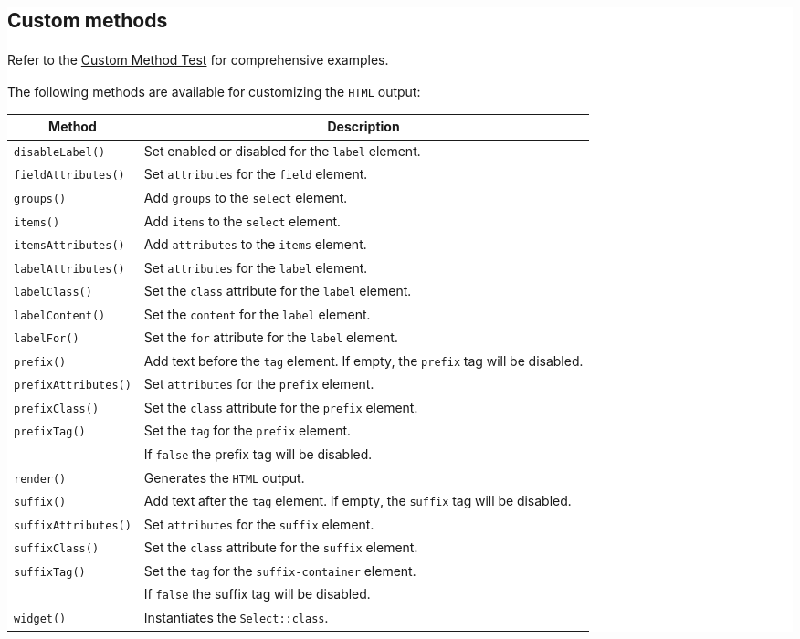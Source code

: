 ## Custom methods

Refer to the [Custom Method Test](https://github.com/php-forge/html/blob/main/tests/FormControl/Select/CustomMethodTest.php)
for comprehensive examples.

The following methods are available for customizing the `HTML` output:

| Method                       | Description                                                                           |
| ---------------------------- | ------------------------------------------------------------------------------------- |
| `disableLabel()`             | Set enabled or disabled for the `label` element.                                      |
| `fieldAttributes()`          | Set `attributes` for the `field` element.                                             |
| `groups()`                   | Add `groups` to the `select` element.                                                 |
| `items()`                    | Add `items` to the `select` element.                                                  |
| `itemsAttributes()`          | Add `attributes` to the `items` element.                                              |
| `labelAttributes()`          | Set `attributes` for the `label` element.                                             |
| `labelClass()`               | Set the `class` attribute for the `label` element.                                    |
| `labelContent()`             | Set the `content` for the `label` element.                                            |
| `labelFor()`                 | Set the `for` attribute for the `label` element.                                      |
| `prefix()`                   | Add text before the `tag` element. If empty, the `prefix` tag will be disabled.       |
| `prefixAttributes()`         | Set `attributes` for the `prefix` element.                                            |
| `prefixClass()`              | Set the `class` attribute for the `prefix` element.                                   |
| `prefixTag()`                | Set the `tag` for the `prefix` element.                                               |
|                              | If `false` the prefix tag will be disabled.                                           |
| `render()`                   | Generates the `HTML` output.                                                          |
| `suffix()`                   | Add text after the `tag` element. If empty, the `suffix` tag will be disabled.        |
| `suffixAttributes()`         | Set `attributes` for the `suffix` element.                                            |
| `suffixClass()`              | Set the `class` attribute for the `suffix` element.                                   |
| `suffixTag()`                | Set the `tag` for the `suffix-container` element.                                     |
|                              | If `false` the suffix tag will be disabled.                                           |
| `widget()`                   | Instantiates the `Select::class`.                                                     |
